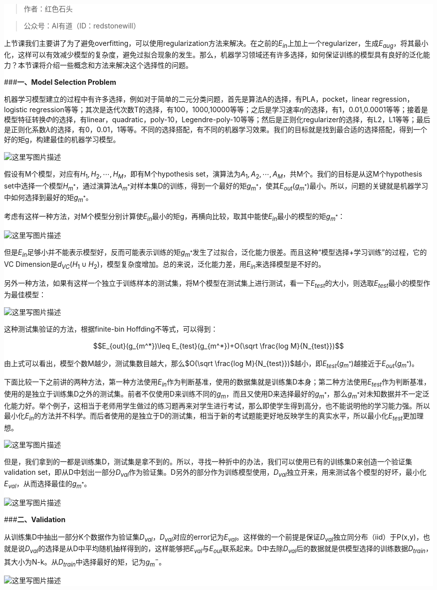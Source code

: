 >作者：红色石头

>公众号：AI有道（ID：redstonewill）

上节课我们主要讲了为了避免overfitting，可以使用regularization方法来解决。在之前的$E_{in}$上加上一个regularizer，生成$E_{aug}$，将其最小化，这样可以有效减少模型的复杂度，避免过拟合现象的发生。那么，机器学习领域还有许多选择，如何保证训练的模型具有良好的泛化能力？本节课将介绍一些概念和方法来解决这个选择性的问题。

###**一、Model Selection Problem**

机器学习模型建立的过程中有许多选择，例如对于简单的二元分类问题，首先是算法A的选择，有PLA，pocket，linear regression，logistic regression等等；其次是迭代次数T的选择，有100，1000,10000等等；之后是学习速率$\eta$的选择，有1，0.01,0.0001等等；接着是模型特征转换$\Phi$的选择，有linear，quadratic，poly-10，Legendre-poly-10等等；然后是正则化regularizer的选择，有L2，L1等等；最后是正则化系数$\lambda$的选择，有0，0.01，1等等。不同的选择搭配，有不同的机器学习效果。我们的目标就是找到最合适的选择搭配，得到一个好的矩g，构建最佳的机器学习模型。

![这里写图片描述](http://img.blog.csdn.net/20170601204900309?)

假设有M个模型，对应有$H_1,H_2,\cdots,H_M$，即有M个hypothesis set，演算法为$A_1,A_2,\cdots,A_M$，共M个。我们的目标是从这M个hypothesis set中选择一个模型$H_{m^*}$，通过演算法$A_{m^*}$对样本集D的训练，得到一个最好的矩$g_{m^*}$，使其$E_{out}(g_{m^*})$最小。所以，问题的关键就是机器学习中如何选择到最好的矩$g_{m^*}$。

考虑有这样一种方法，对M个模型分别计算使$E_{in}$最小的矩g，再横向比较，取其中能使$E_{in}$最小的模型的矩$g_{m^*}$：

![这里写图片描述](http://img.blog.csdn.net/20170601213602033?)

但是$E_{in}$足够小并不能表示模型好，反而可能表示训练的矩$g_{m^*}$发生了过拟合，泛化能力很差。而且这种“模型选择+学习训练”的过程，它的VC Dimension是$d_{VC}(H_1\cup H_2)$，模型复杂度增加。总的来说，泛化能力差，用$E_{in}$来选择模型是不好的。

另外一种方法，如果有这样一个独立于训练样本的测试集，将M个模型在测试集上进行测试，看一下$E_{test}$的大小，则选取$E_{test}$最小的模型作为最佳模型：

![这里写图片描述](http://img.blog.csdn.net/20170601214722299?)

这种测试集验证的方法，根据finite-bin Hoffding不等式，可以得到：

$$E_{out}(g_{m^*})\leq E_{test}(g_{m^*})+O(\sqrt \frac{log M}{N_{test}})$$

由上式可以看出，模型个数M越少，测试集数目越大，那么$O(\sqrt \frac{log M}{N_{test}})$越小，即$E_{test}(g_{m^*})$越接近于$E_{out}(g_{m^*})$。

下面比较一下之前讲的两种方法，第一种方法使用$E_{in}$作为判断基准，使用的数据集就是训练集D本身；第二种方法使用$E_{test}$作为判断基准，使用的是独立于训练集D之外的测试集。前者不仅使用D来训练不同的$g_m$，而且又使用D来选择最好的$g_{m^*}$，那么$g_{m^*}$对未知数据并不一定泛化能力好。举个例子，这相当于老师用学生做过的练习题再来对学生进行考试，那么即使学生得到高分，也不能说明他的学习能力强。所以最小化$E_{in}$的方法并不科学。而后者使用的是独立于D的测试集，相当于新的考试题能更好地反映学生的真实水平，所以最小化$E_{test}$更加理想。

![这里写图片描述](http://img.blog.csdn.net/20170601231504059?)

但是，我们拿到的一都是训练集D，测试集是拿不到的。所以，寻找一种折中的办法，我们可以使用已有的训练集D来创造一个验证集validation set，即从D中划出一部分$D_{val}$作为验证集。D另外的部分作为训练模型使用，$D_{val}$独立开来，用来测试各个模型的好坏，最小化$E_{val}$，从而选择最佳的$g_{m^*}$。

![这里写图片描述](http://img.blog.csdn.net/20170601233528299?)

###**二、Validation**

从训练集D中抽出一部分K个数据作为验证集$D_{val}$，$D_{val}$对应的error记为$E_{val}$。这样做的一个前提是保证$D_{val}$独立同分布（iid）于P(x,y)，也就是说$D_{val}$的选择是从D中平均随机抽样得到的，这样能够把$E_{val}$与$E_{out}$联系起来。D中去除$D_{val}$后的数据就是供模型选择的训练数据$D_{train}$，其大小为N-k。从$D_{train}$中选择最好的矩，记为$g_m^-$。

![这里写图片描述](http://img.blog.csdn.net/20170602080623574?)
